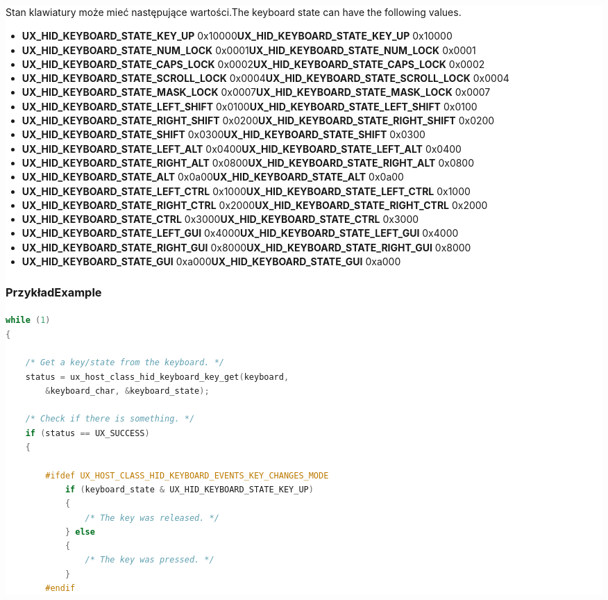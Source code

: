 <span data-ttu-id="3cf28-232">Stan klawiatury może mieć następujące wartości.</span><span class="sxs-lookup"><span data-stu-id="3cf28-232">The keyboard state can have the following values.</span></span>

- <span data-ttu-id="3cf28-233">**UX_HID_KEYBOARD_STATE_KEY_UP** 0x10000</span><span class="sxs-lookup"><span data-stu-id="3cf28-233">**UX_HID_KEYBOARD_STATE_KEY_UP** 0x10000</span></span>
- <span data-ttu-id="3cf28-234">**UX_HID_KEYBOARD_STATE_NUM_LOCK** 0x0001</span><span class="sxs-lookup"><span data-stu-id="3cf28-234">**UX_HID_KEYBOARD_STATE_NUM_LOCK** 0x0001</span></span>
- <span data-ttu-id="3cf28-235">**UX_HID_KEYBOARD_STATE_CAPS_LOCK** 0x0002</span><span class="sxs-lookup"><span data-stu-id="3cf28-235">**UX_HID_KEYBOARD_STATE_CAPS_LOCK** 0x0002</span></span>
- <span data-ttu-id="3cf28-236">**UX_HID_KEYBOARD_STATE_SCROLL_LOCK** 0x0004</span><span class="sxs-lookup"><span data-stu-id="3cf28-236">**UX_HID_KEYBOARD_STATE_SCROLL_LOCK** 0x0004</span></span>
- <span data-ttu-id="3cf28-237">**UX_HID_KEYBOARD_STATE_MASK_LOCK** 0x0007</span><span class="sxs-lookup"><span data-stu-id="3cf28-237">**UX_HID_KEYBOARD_STATE_MASK_LOCK** 0x0007</span></span>
- <span data-ttu-id="3cf28-238">**UX_HID_KEYBOARD_STATE_LEFT_SHIFT** 0x0100</span><span class="sxs-lookup"><span data-stu-id="3cf28-238">**UX_HID_KEYBOARD_STATE_LEFT_SHIFT** 0x0100</span></span>
- <span data-ttu-id="3cf28-239">**UX_HID_KEYBOARD_STATE_RIGHT_SHIFT** 0x0200</span><span class="sxs-lookup"><span data-stu-id="3cf28-239">**UX_HID_KEYBOARD_STATE_RIGHT_SHIFT** 0x0200</span></span>
- <span data-ttu-id="3cf28-240">**UX_HID_KEYBOARD_STATE_SHIFT** 0x0300</span><span class="sxs-lookup"><span data-stu-id="3cf28-240">**UX_HID_KEYBOARD_STATE_SHIFT** 0x0300</span></span>
- <span data-ttu-id="3cf28-241">**UX_HID_KEYBOARD_STATE_LEFT_ALT** 0x0400</span><span class="sxs-lookup"><span data-stu-id="3cf28-241">**UX_HID_KEYBOARD_STATE_LEFT_ALT** 0x0400</span></span>
- <span data-ttu-id="3cf28-242">**UX_HID_KEYBOARD_STATE_RIGHT_ALT** 0x0800</span><span class="sxs-lookup"><span data-stu-id="3cf28-242">**UX_HID_KEYBOARD_STATE_RIGHT_ALT** 0x0800</span></span>
- <span data-ttu-id="3cf28-243">**UX_HID_KEYBOARD_STATE_ALT** 0x0a00</span><span class="sxs-lookup"><span data-stu-id="3cf28-243">**UX_HID_KEYBOARD_STATE_ALT** 0x0a00</span></span>
- <span data-ttu-id="3cf28-244">**UX_HID_KEYBOARD_STATE_LEFT_CTRL** 0x1000</span><span class="sxs-lookup"><span data-stu-id="3cf28-244">**UX_HID_KEYBOARD_STATE_LEFT_CTRL** 0x1000</span></span>
- <span data-ttu-id="3cf28-245">**UX_HID_KEYBOARD_STATE_RIGHT_CTRL** 0x2000</span><span class="sxs-lookup"><span data-stu-id="3cf28-245">**UX_HID_KEYBOARD_STATE_RIGHT_CTRL** 0x2000</span></span>
- <span data-ttu-id="3cf28-246">**UX_HID_KEYBOARD_STATE_CTRL** 0x3000</span><span class="sxs-lookup"><span data-stu-id="3cf28-246">**UX_HID_KEYBOARD_STATE_CTRL** 0x3000</span></span>
- <span data-ttu-id="3cf28-247">**UX_HID_KEYBOARD_STATE_LEFT_GUI** 0x4000</span><span class="sxs-lookup"><span data-stu-id="3cf28-247">**UX_HID_KEYBOARD_STATE_LEFT_GUI** 0x4000</span></span>
- <span data-ttu-id="3cf28-248">**UX_HID_KEYBOARD_STATE_RIGHT_GUI** 0x8000</span><span class="sxs-lookup"><span data-stu-id="3cf28-248">**UX_HID_KEYBOARD_STATE_RIGHT_GUI** 0x8000</span></span>
- <span data-ttu-id="3cf28-249">**UX_HID_KEYBOARD_STATE_GUI** 0xa000</span><span class="sxs-lookup"><span data-stu-id="3cf28-249">**UX_HID_KEYBOARD_STATE_GUI** 0xa000</span></span>

### <a name="example"></a><span data-ttu-id="3cf28-250">Przykład</span><span class="sxs-lookup"><span data-stu-id="3cf28-250">Example</span></span>

```c
while (1)
{

    /* Get a key/state from the keyboard. */
    status = ux_host_class_hid_keyboard_key_get(keyboard,
        &keyboard_char, &keyboard_state);

    /* Check if there is something. */
    if (status == UX_SUCCESS)
    {

        #ifdef UX_HOST_CLASS_HID_KEYBOARD_EVENTS_KEY_CHANGES_MODE
            if (keyboard_state & UX_HID_KEYBOARD_STATE_KEY_UP)
            {
                /* The key was released. */
            } else
            {
                /* The key was pressed. */
            }
        #endif
```